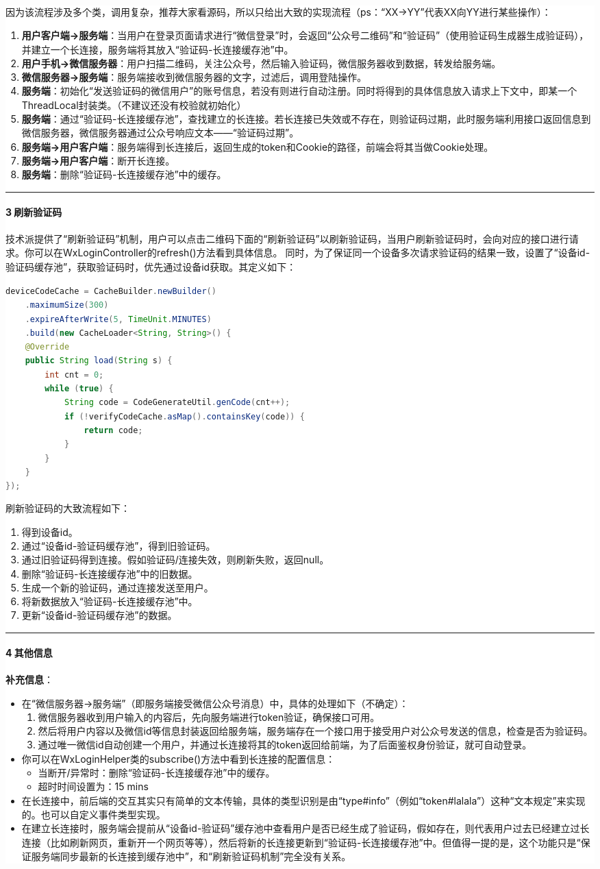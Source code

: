 因为该流程涉及多个类，调用复杂，推荐大家看源码，所以只给出大致的实现流程（ps：“XX->YY”代表XX向YY进行某些操作）：

1. **用户客户端->服务端**：当用户在登录页面请求进行“微信登录”时，会返回“公众号二维码”和“验证码”（使用验证码生成器生成验证码），并建立一个长连接，服务端将其放入“验证码-长连接缓存池”中。
2. **用户手机->微信服务器**：用户扫描二维码，关注公众号，然后输入验证码，微信服务器收到数据，转发给服务端。
3. **微信服务器->服务端**：服务端接收到微信服务器的文字，过滤后，调用登陆操作。
4. **服务端**：初始化“发送验证码的微信用户”的账号信息，若没有则进行自动注册。同时将得到的具体信息放入请求上下文中，即某一个ThreadLocal封装类。（不建议还没有校验就初始化）
5. **服务端**：通过“验证码-长连接缓存池”，查找建立的长连接。若长连接已失效或不存在，则验证码过期，此时服务端利用接口返回信息到微信服务器，微信服务器通过公众号响应文本——“验证码过期”。
6. **服务端->用户客户端**：服务端得到长连接后，返回生成的token和Cookie的路径，前端会将其当做Cookie处理。
7. **服务端->用户客户端**：断开长连接。
8. **服务端**：删除“验证码-长连接缓存池”中的缓存。

---

#### 3 刷新验证码
技术派提供了“刷新验证码”机制，用户可以点击二维码下面的“刷新验证码”以刷新验证码，当用户刷新验证码时，会向对应的接口进行请求。你可以在WxLoginController的refresh()方法看到具体信息。
同时，为了保证同一个设备多次请求验证码的结果一致，设置了“设备id-验证码缓存池”，获取验证码时，优先通过设备id获取。其定义如下：
```java
deviceCodeCache = CacheBuilder.newBuilder()
    .maximumSize(300)
    .expireAfterWrite(5, TimeUnit.MINUTES)
    .build(new CacheLoader<String, String>() {
    @Override
    public String load(String s) {
        int cnt = 0;
        while (true) {
            String code = CodeGenerateUtil.genCode(cnt++);
            if (!verifyCodeCache.asMap().containsKey(code)) {
                return code;
            }
        }
    }
});
```
刷新验证码的大致流程如下：

1. 得到设备id。
2. 通过“设备id-验证码缓存池”，得到旧验证码。
3. 通过旧验证码得到连接。假如验证码/连接失效，则刷新失败，返回null。
4. 删除“验证码-长连接缓存池”中的旧数据。
5. 生成一个新的验证码，通过连接发送至用户。
6. 将新数据放入“验证码-长连接缓存池”中。
7. 更新“设备id-验证码缓存池”的数据。

---

#### 4 其他信息
**补充信息**：

- 在“微信服务器->服务端”（即服务端接受微信公众号消息）中，具体的处理如下（不确定）： 
   1. 微信服务器收到用户输入的内容后，先向服务端进行token验证，确保接口可用。
   2. 然后将用户内容以及微信id等信息封装返回给服务端，服务端存在一个接口用于接受用户对公众号发送的信息，检查是否为验证码。
   3. 通过唯一微信id自动创建一个用户，并通过长连接将其的token返回给前端，为了后面鉴权身份验证，就可自动登录。
- 你可以在WxLoginHelper类的subscribe()方法中看到长连接的配置信息： 
   - 当断开/异常时：删除“验证码-长连接缓存池”中的缓存。
   - 超时时间设置为：15 mins
- 在长连接中，前后端的交互其实只有简单的文本传输，具体的类型识别是由“type#info”（例如“token#lalala”）这种“文本规定”来实现的。也可以自定义事件类型实现。
- 在建立长连接时，服务端会提前从“设备id-验证码”缓存池中查看用户是否已经生成了验证码，假如存在，则代表用户过去已经建立过长连接（比如刷新网页，重新开一个网页等等），然后将新的长连接更新到“验证码-长连接缓存池”中。但值得一提的是，这个功能只是“保证服务端同步最新的长连接到缓存池中”，和“刷新验证码机制”完全没有关系。
